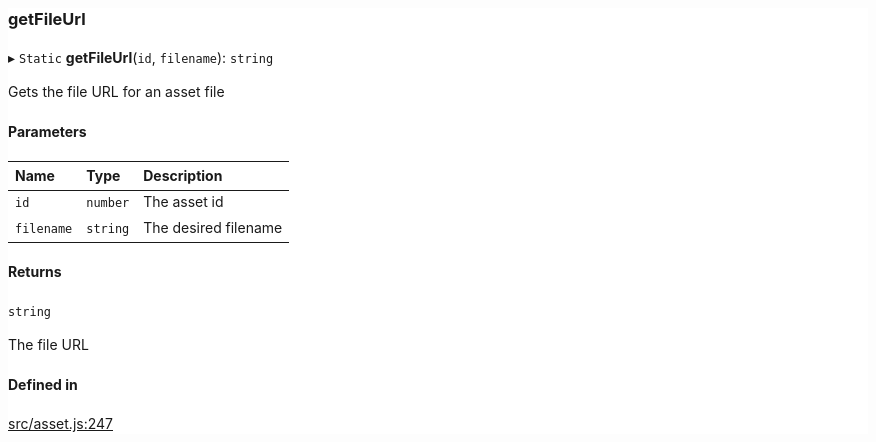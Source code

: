 ### getFileUrl

▸ `Static` **getFileUrl**(`id`, `filename`): `string`

Gets the file URL for an asset file

#### Parameters

| Name | Type | Description |
| :------ | :------ | :------ |
| `id` | `number` | The asset id |
| `filename` | `string` | The desired filename |

#### Returns

`string`

The file URL

#### Defined in

[src/asset.js:247](https://github.com/playcanvas/editor-api/blob/1a570fa/src/asset.js#L247)

